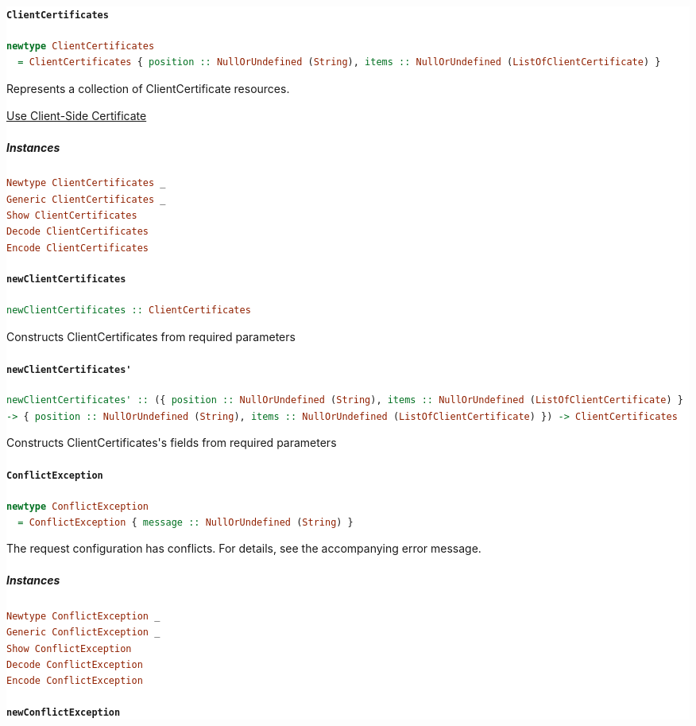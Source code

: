 #### `ClientCertificates`

``` purescript
newtype ClientCertificates
  = ClientCertificates { position :: NullOrUndefined (String), items :: NullOrUndefined (ListOfClientCertificate) }
```

<p>Represents a collection of <a>ClientCertificate</a> resources.</p> <div class="seeAlso"> <a href="http://docs.aws.amazon.com/apigateway/latest/developerguide/getting-started-client-side-ssl-authentication.html">Use Client-Side Certificate</a> </div>

##### Instances
``` purescript
Newtype ClientCertificates _
Generic ClientCertificates _
Show ClientCertificates
Decode ClientCertificates
Encode ClientCertificates
```

#### `newClientCertificates`

``` purescript
newClientCertificates :: ClientCertificates
```

Constructs ClientCertificates from required parameters

#### `newClientCertificates'`

``` purescript
newClientCertificates' :: ({ position :: NullOrUndefined (String), items :: NullOrUndefined (ListOfClientCertificate) } -> { position :: NullOrUndefined (String), items :: NullOrUndefined (ListOfClientCertificate) }) -> ClientCertificates
```

Constructs ClientCertificates's fields from required parameters

#### `ConflictException`

``` purescript
newtype ConflictException
  = ConflictException { message :: NullOrUndefined (String) }
```

<p>The request configuration has conflicts. For details, see the accompanying error message.</p>

##### Instances
``` purescript
Newtype ConflictException _
Generic ConflictException _
Show ConflictException
Decode ConflictException
Encode ConflictException
```

#### `newConflictException`

